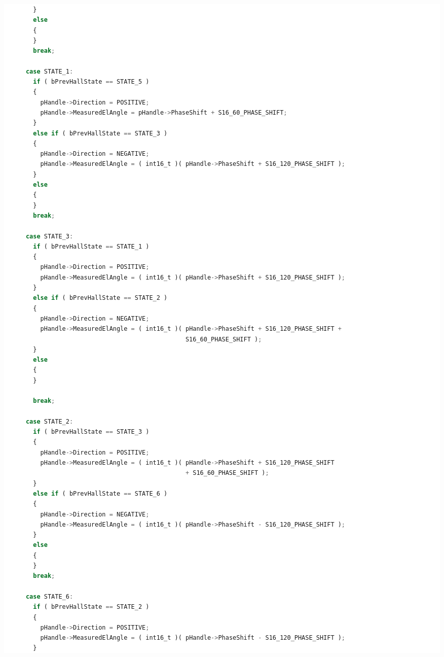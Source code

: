 ```javascript
        }
        else
        {
        }
        break;

      case STATE_1:
        if ( bPrevHallState == STATE_5 )
        {
          pHandle->Direction = POSITIVE;
          pHandle->MeasuredElAngle = pHandle->PhaseShift + S16_60_PHASE_SHIFT;
        }
        else if ( bPrevHallState == STATE_3 )
        {
          pHandle->Direction = NEGATIVE;
          pHandle->MeasuredElAngle = ( int16_t )( pHandle->PhaseShift + S16_120_PHASE_SHIFT );
        }
        else
        {
        }
        break;

      case STATE_3:
        if ( bPrevHallState == STATE_1 )
        {
          pHandle->Direction = POSITIVE;
          pHandle->MeasuredElAngle = ( int16_t )( pHandle->PhaseShift + S16_120_PHASE_SHIFT );
        }
        else if ( bPrevHallState == STATE_2 )
        {
          pHandle->Direction = NEGATIVE;
          pHandle->MeasuredElAngle = ( int16_t )( pHandle->PhaseShift + S16_120_PHASE_SHIFT +
                                                  S16_60_PHASE_SHIFT );
        }
        else
        {
        }

        break;

      case STATE_2:
        if ( bPrevHallState == STATE_3 )
        {
          pHandle->Direction = POSITIVE;
          pHandle->MeasuredElAngle = ( int16_t )( pHandle->PhaseShift + S16_120_PHASE_SHIFT
                                                  + S16_60_PHASE_SHIFT );
        }
        else if ( bPrevHallState == STATE_6 )
        {
          pHandle->Direction = NEGATIVE;
          pHandle->MeasuredElAngle = ( int16_t )( pHandle->PhaseShift - S16_120_PHASE_SHIFT );
        }
        else
        {
        }
        break;

      case STATE_6:
        if ( bPrevHallState == STATE_2 )
        {
          pHandle->Direction = POSITIVE;
          pHandle->MeasuredElAngle = ( int16_t )( pHandle->PhaseShift - S16_120_PHASE_SHIFT );
        }
```